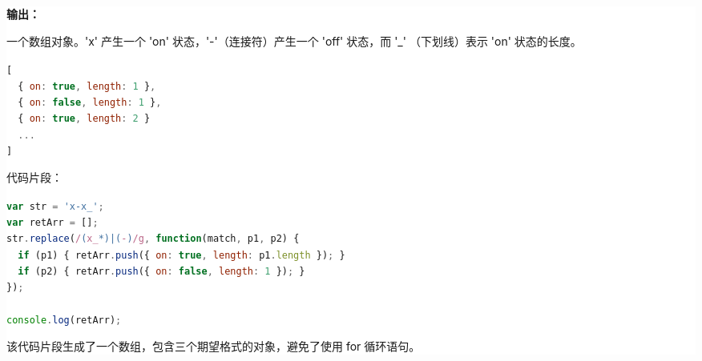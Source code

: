 **输出：**

一个数组对象。'x' 产生一个 'on' 状态，'-'（连接符）产生一个 'off' 状态，而 '_' （下划线）表示 'on' 状态的长度。

```javascript
[
  { on: true, length: 1 },
  { on: false, length: 1 },
  { on: true, length: 2 }
  ...
]
```

代码片段：

```javascript
var str = 'x-x_';
var retArr = [];
str.replace(/(x_*)|(-)/g, function(match, p1, p2) {
  if (p1) { retArr.push({ on: true, length: p1.length }); }
  if (p2) { retArr.push({ on: false, length: 1 }); }
});

console.log(retArr);
```

该代码片段生成了一个数组，包含三个期望格式的对象，避免了使用 for 循环语句。

